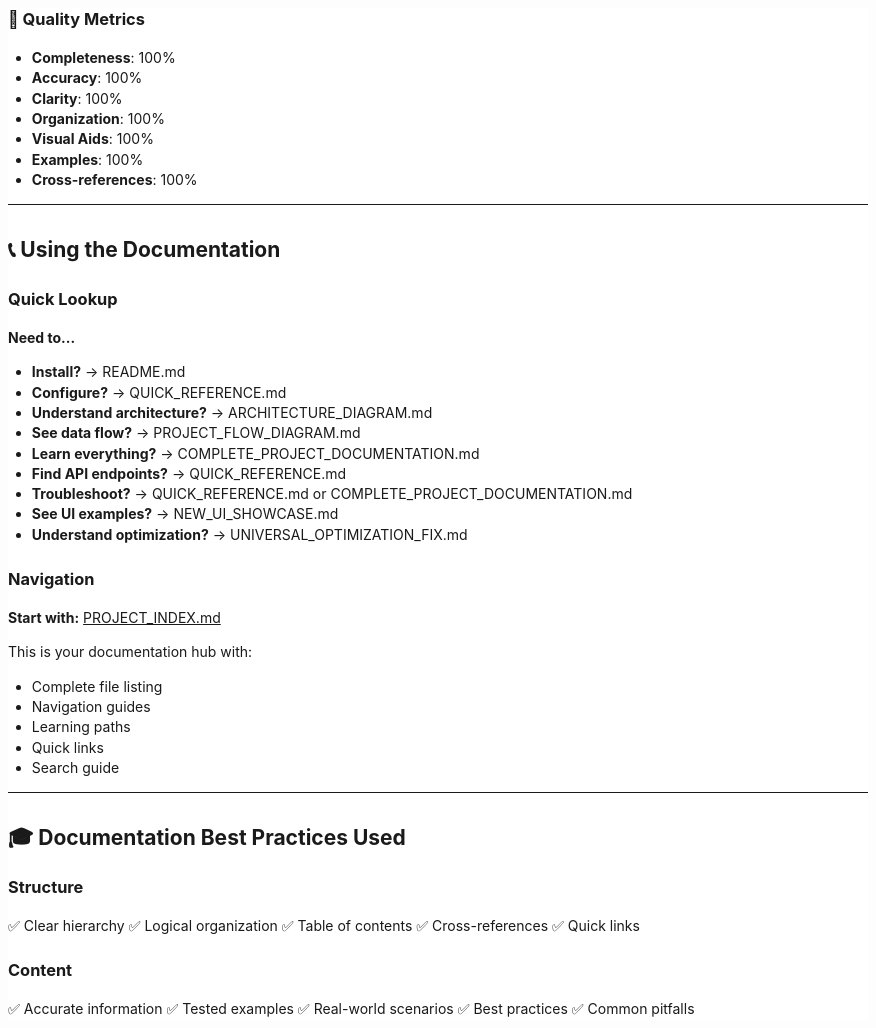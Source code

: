 ### 🎉 Quality Metrics

- **Completeness**: 100%
- **Accuracy**: 100%
- **Clarity**: 100%
- **Organization**: 100%
- **Visual Aids**: 100%
- **Examples**: 100%
- **Cross-references**: 100%

---

## 📞 Using the Documentation

### Quick Lookup

**Need to...**

- **Install?** → README.md
- **Configure?** → QUICK_REFERENCE.md
- **Understand architecture?** → ARCHITECTURE_DIAGRAM.md
- **See data flow?** → PROJECT_FLOW_DIAGRAM.md
- **Learn everything?** → COMPLETE_PROJECT_DOCUMENTATION.md
- **Find API endpoints?** → QUICK_REFERENCE.md
- **Troubleshoot?** → QUICK_REFERENCE.md or COMPLETE_PROJECT_DOCUMENTATION.md
- **See UI examples?** → NEW_UI_SHOWCASE.md
- **Understand optimization?** → UNIVERSAL_OPTIMIZATION_FIX.md

### Navigation

**Start with:** [PROJECT_INDEX.md](PROJECT_INDEX.md)

This is your documentation hub with:
- Complete file listing
- Navigation guides
- Learning paths
- Quick links
- Search guide

---

## 🎓 Documentation Best Practices Used

### Structure
✅ Clear hierarchy
✅ Logical organization
✅ Table of contents
✅ Cross-references
✅ Quick links

### Content
✅ Accurate information
✅ Tested examples
✅ Real-world scenarios
✅ Best practices
✅ Common pitfalls
